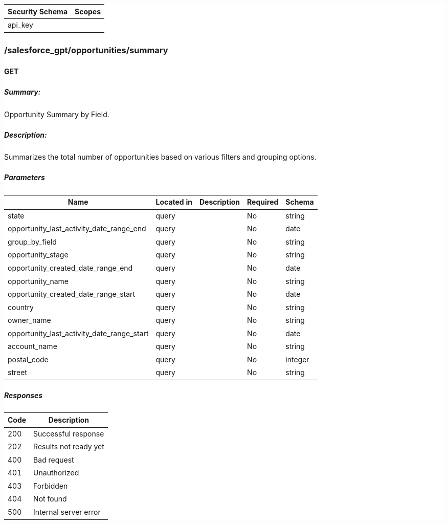 | Security Schema | Scopes |
| --- | --- |
| api_key | |

### /salesforce_gpt/opportunities/summary

#### GET
##### Summary:

Opportunity Summary by Field.

##### Description:

Summarizes the total number of opportunities based on various filters and grouping options.

##### Parameters

| Name | Located in | Description | Required | Schema |
| ---- | ---------- | ----------- | -------- | ---- |
| state | query |  | No | string |
| opportunity_last_activity_date_range_end | query |  | No | date |
| group_by_field | query |  | No | string |
| opportunity_stage | query |  | No | string |
| opportunity_created_date_range_end | query |  | No | date |
| opportunity_name | query |  | No | string |
| opportunity_created_date_range_start | query |  | No | date |
| country | query |  | No | string |
| owner_name | query |  | No | string |
| opportunity_last_activity_date_range_start | query |  | No | date |
| account_name | query |  | No | string |
| postal_code | query |  | No | integer |
| street | query |  | No | string |

##### Responses

| Code | Description |
| ---- | ----------- |
| 200 | Successful response |
| 202 | Results not ready yet |
| 400 | Bad request |
| 401 | Unauthorized |
| 403 | Forbidden |
| 404 | Not found |
| 500 | Internal server error |
